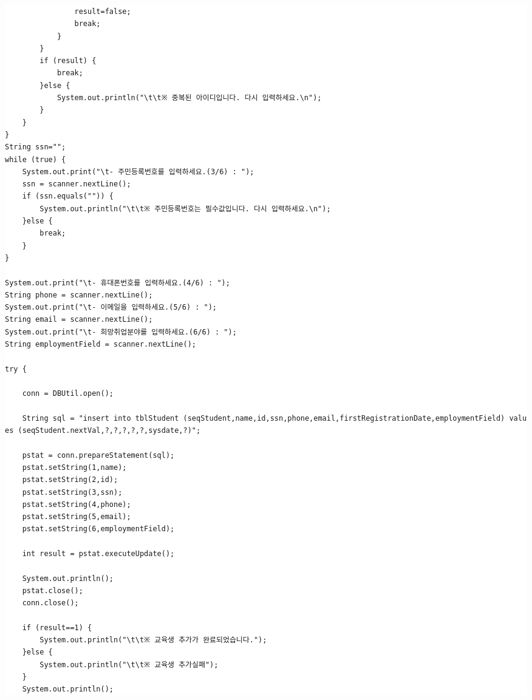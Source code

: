 					result=false;
					break;
				}
			}
			if (result) {
				break;
			}else {
				System.out.println("\t\t※ 중복된 아이디입니다. 다시 입력하세요.\n");
			}
		}
	}
	String ssn="";
	while (true) {
		System.out.print("\t- 주민등록번호를 입력하세요.(3/6) : ");
		ssn = scanner.nextLine();
		if (ssn.equals("")) {
			System.out.println("\t\t※ 주민등록번호는 필수값입니다. 다시 입력하세요.\n");
		}else {
			break;
		}
	}

	System.out.print("\t- 휴대폰번호를 입력하세요.(4/6) : ");
	String phone = scanner.nextLine();
	System.out.print("\t- 이메일을 입력하세요.(5/6) : ");
	String email = scanner.nextLine();
	System.out.print("\t- 희망취업분야를 입력하세요.(6/6) : ");
	String employmentField = scanner.nextLine();

	try {
		
		conn = DBUtil.open();
		
		String sql = "insert into tblStudent (seqStudent,name,id,ssn,phone,email,firstRegistrationDate,employmentField) values (seqStudent.nextVal,?,?,?,?,?,sysdate,?)";
		
		pstat = conn.prepareStatement(sql);
		pstat.setString(1,name);
		pstat.setString(2,id);
		pstat.setString(3,ssn);
		pstat.setString(4,phone);
		pstat.setString(5,email);
		pstat.setString(6,employmentField);
		
		int result = pstat.executeUpdate();
		
		System.out.println();
		pstat.close();
		conn.close();
		
		if (result==1) {
			System.out.println("\t\t※ 교육생 추가가 완료되었습니다.");
		}else {
			System.out.println("\t\t※ 교육생 추가실패");
		}
		System.out.println();
		